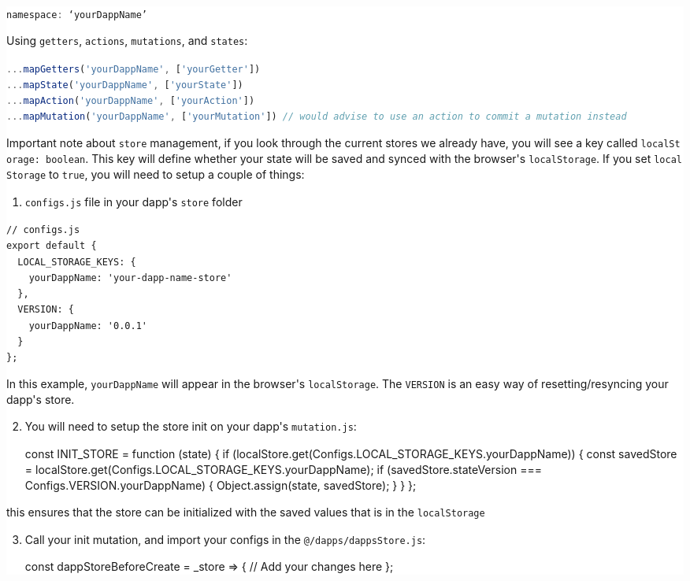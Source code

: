 ```javascript
namespace: ‘yourDappName’
```

Using `getters`, `actions`, `mutations`, and `states`:

```javascript
...mapGetters('yourDappName', ['yourGetter'])
...mapState('yourDappName', ['yourState'])
...mapAction('yourDappName', ['yourAction'])
...mapMutation('yourDappName', ['yourMutation']) // would advise to use an action to commit a mutation instead
```

Important note about `store` management, if you look through the current stores we already have, you will see a key called `localStorage: boolean`. This key will define whether your state will be saved and synced with the browser's `localStorage`.
If you set `localStorage` to `true`, you will need to setup a couple of things:

1. `configs.js` file in your dapp's `store` folder

```
// configs.js
export default {
  LOCAL_STORAGE_KEYS: {
    yourDappName: 'your-dapp-name-store'
  },
  VERSION: {
    yourDappName: '0.0.1'
  }
};

```

In this example, `yourDappName` will appear in the browser's `localStorage`.
The `VERSION` is an easy way of resetting/resyncing your dapp's store.

2. You will need to setup the store init on your dapp's `mutation.js`:



    const INIT_STORE = function (state) {
      if (localStore.get(Configs.LOCAL_STORAGE_KEYS.yourDappName)) {
        const savedStore = localStore.get(Configs.LOCAL_STORAGE_KEYS.yourDappName);
        if (savedStore.stateVersion === Configs.VERSION.yourDappName) {
          Object.assign(state, savedStore);
        }
      }
    };

this ensures that the store can be initialized with the saved values that is in the `localStorage`

3. Call your init mutation, and import your configs in the `@/dapps/dappsStore.js`:



    const dappStoreBeforeCreate = _store => {
      // Add your changes here
    };
